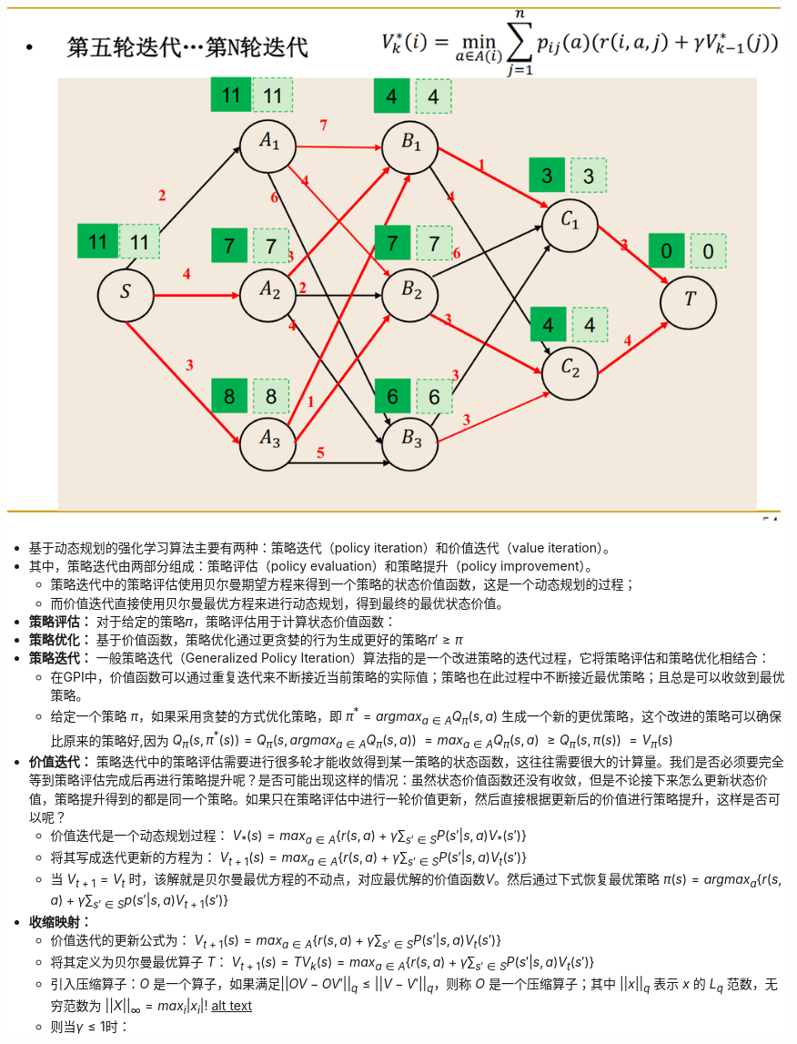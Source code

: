 ![alt text](PIC/image-12.png)
-  基于动态规划的强化学习算法主要有两种：策略迭代（policy iteration）和价值迭代（value iteration）。
- 其中，策略迭代由两部分组成：策略评估（policy evaluation）和策略提升（policy improvement）。
    - 策略迭代中的策略评估使用贝尔曼期望方程来得到一个策略的状态价值函数，这是一个动态规划的过程；
    - 而价值迭代直接使用贝尔曼最优方程来进行动态规划，得到最终的最优状态价值。
- **策略评估：** 对于给定的策略𝜋，策略评估用于计算状态价值函数：
- **策略优化：** 基于价值函数，策略优化通过更贪婪的行为生成更好的策略$\pi'\geq\pi$
- **策略迭代：** 一般策略迭代（Generalized Policy Iteration）算法指的是一个改进策略的迭代过程，它将策略评估和策略优化相结合：
    - 在GPI中，价值函数可以通过重复迭代来不断接近当前策略的实际值；策略也在此过程中不断接近最优策略；且总是可以收敛到最优策略。
    - 给定一个策略 $\pi$，如果采用贪婪的方式优化策略，即 $\pi^*=argmax_{a\in A}Q_\pi(s,a)$ 生成一个新的更优策略，这个改进的策略可以确保比原来的策略好,因为
    $Q_\pi(s,\pi^*(s))=Q_\pi(s,argmax_{a\in A}Q_\pi(s,a))$
    $=max_{a\in A}Q_\pi(s,a)$
    $\geq Q_\pi(s,\pi(s))$
    $=V_\pi(s)$
- **价值迭代：** 策略迭代中的策略评估需要进行很多轮才能收敛得到某一策略的状态函数，这往往需要很大的计算量。我们是否必须要完全等到策略评估完成后再进行策略提升呢？是否可能出现这样的情况：虽然状态价值函数还没有收敛，但是不论接下来怎么更新状态价值，策略提升得到的都是同一个策略。如果只在策略评估中进行一轮价值更新，然后直接根据更新后的价值进行策略提升，这样是否可以呢？
    - 价值迭代是一个动态规划过程：
    $V_*(s)=max_{a\in A}\{ r(s,a)+\gamma\sum_{s'\in S} P(s'|s,a)V_*(s')\}$
    - 将其写成迭代更新的方程为：
    $V_{t+1}(s)=max_{a\in A}\{ r(s,a)+\gamma\sum_{s'\in S} P(s'|s,a)V_t(s')\}$
    - 当 $V_{t+1}=V_t$ 时，该解就是贝尔曼最优方程的不动点，对应最优解的价值函数$V$。然后通过下式恢复最优策略
    $\pi(s)=argmax_a\{r(s,a)+\gamma\sum_{s'\in S}p(s'|s,a)V_{t+1}(s')\}$
- **收缩映射：**
    - 价值迭代的更新公式为：
    $V_{t+1}(s)=max_{a\in A}\{ r(s,a)+\gamma\sum_{s'\in S} P(s'|s,a)V_t(s')\}$
    - 将其定义为贝尔曼最优算子 $Τ$：
    $V_{t+1}(s)=TV_k(s)=max_{a\in A}\{ r(s,a)+\gamma\sum_{s'\in S} P(s'|s,a)V_t(s')\}$
    - 引入压缩算子：$O$ 是一个算子，如果满足$||OV-OV'||_q\leq||V-V'||_q$，则称 $O$ 是一个压缩算子；其中 $||x||_q$ 表示 $x$ 的 $L_q$ 范数，无穷范数为 $||X||_\infty=max_i|x_i|$!
    [alt text](PIC/image-13.png)
    - 则当$\gamma\leq 1$时：